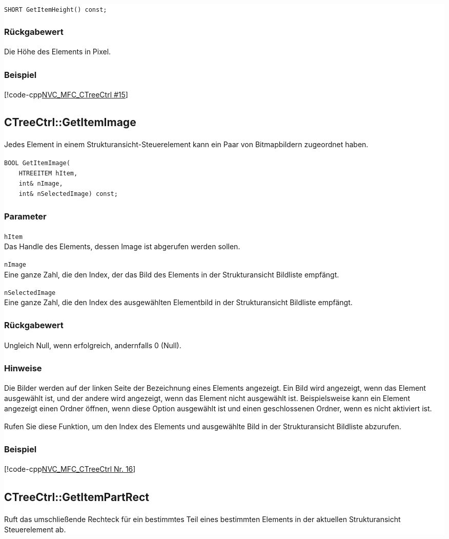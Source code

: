```  
SHORT GetItemHeight() const;  
```  
  
### <a name="return-value"></a>Rückgabewert  
 Die Höhe des Elements in Pixel.  
  
### <a name="example"></a>Beispiel  
 [!code-cpp[NVC_MFC_CTreeCtrl #15](../../mfc/reference/codesnippet/cpp/ctreectrl-class_15.cpp)]  
  
##  <a name="getitemimage"></a>CTreeCtrl::GetItemImage  
 Jedes Element in einem Strukturansicht-Steuerelement kann ein Paar von Bitmapbildern zugeordnet haben.  
  
```  
BOOL GetItemImage(
    HTREEITEM hItem,  
    int& nImage,  
    int& nSelectedImage) const;  
```  
  
### <a name="parameters"></a>Parameter  
 `hItem`  
 Das Handle des Elements, dessen Image ist abgerufen werden sollen.  
  
 `nImage`  
 Eine ganze Zahl, die den Index, der das Bild des Elements in der Strukturansicht Bildliste empfängt.  
  
 `nSelectedImage`  
 Eine ganze Zahl, die den Index des ausgewählten Elementbild in der Strukturansicht Bildliste empfängt.  
  
### <a name="return-value"></a>Rückgabewert  
 Ungleich Null, wenn erfolgreich, andernfalls 0 (Null).  
  
### <a name="remarks"></a>Hinweise  
 Die Bilder werden auf der linken Seite der Bezeichnung eines Elements angezeigt. Ein Bild wird angezeigt, wenn das Element ausgewählt ist, und der andere wird angezeigt, wenn das Element nicht ausgewählt ist. Beispielsweise kann ein Element angezeigt einen Ordner öffnen, wenn diese Option ausgewählt ist und einen geschlossenen Ordner, wenn es nicht aktiviert ist.  
  
 Rufen Sie diese Funktion, um den Index des Elements und ausgewählte Bild in der Strukturansicht Bildliste abzurufen.  
  
### <a name="example"></a>Beispiel  
 [!code-cpp[NVC_MFC_CTreeCtrl Nr. 16](../../mfc/reference/codesnippet/cpp/ctreectrl-class_16.cpp)]  
  
##  <a name="getitempartrect"></a>CTreeCtrl::GetItemPartRect  
 Ruft das umschließende Rechteck für ein bestimmtes Teil eines bestimmten Elements in der aktuellen Strukturansicht Steuerelement ab.  
  